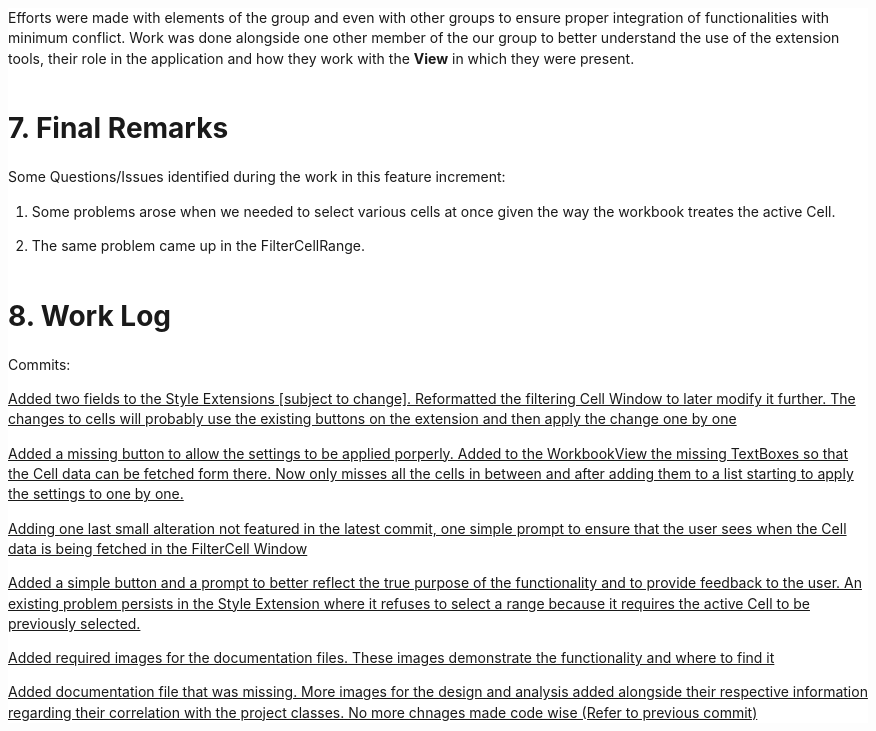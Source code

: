 
Efforts were made with elements of the group and even with other groups to ensure proper integration of functionalities with minimum conflict.
Work was done alongside one other member of the our group to better understand the use of the extension tools, their role in the application and how they work with the  **View** in which they were present.

# 7. Final Remarks

Some Questions/Issues identified during the work in this feature increment:

1. Some problems arose when we needed to select various cells at once given the way the workbook treates the active Cell.

2. The same problem came up in the FilterCellRange.

# 8. Work Log

Commits:

[Added two fields to the Style Extensions [subject to change].
Reformatted the filtering Cell Window to later modify it further. The changes to cells will probably use the existing buttons on the extension and then apply the change one by one](https://bitbucket.org/lei-isep/lapr4-18-2dl/commits/bee2c5c30a1d)

[Added a missing button to allow the settings to be applied porperly. Added to the WorkbookView the missing TextBoxes so that the Cell data can be fetched form there.
Now only misses all the cells in between and after adding them to a list starting to apply the settings to one by one.](https://bitbucket.org/lei-isep/lapr4-18-2dl/commits/d3697c71a865)

[Adding one last small alteration not featured in the latest commit, one simple prompt to ensure that the user sees when the Cell data is being fetched in the FilterCell Window](https://bitbucket.org/lei-isep/lapr4-18-2dl/commits/8db22522e82f)

[Added a simple button and a prompt to better reflect the true purpose of the functionality and to provide feedback to the user. An existing problem persists in the Style Extension where it refuses to select a range because it requires the active Cell to be previously selected.](https://bitbucket.org/lei-isep/lapr4-18-2dl/commits/d598da0e66ae)

[Added required images for the documentation files. These images demonstrate the functionality and where to find it](https://bitbucket.org/lei-isep/lapr4-18-2dl/commits/35d6a1b1143e)

[Added documentation file that was missing. More images for the design and analysis added alongside their respective information regarding their correlation with the project classes. No more chnages made code wise (Refer to previous commit)](https://bitbucket.org/lei-isep/lapr4-18-2dl/commits/35d6a1b1143e)
